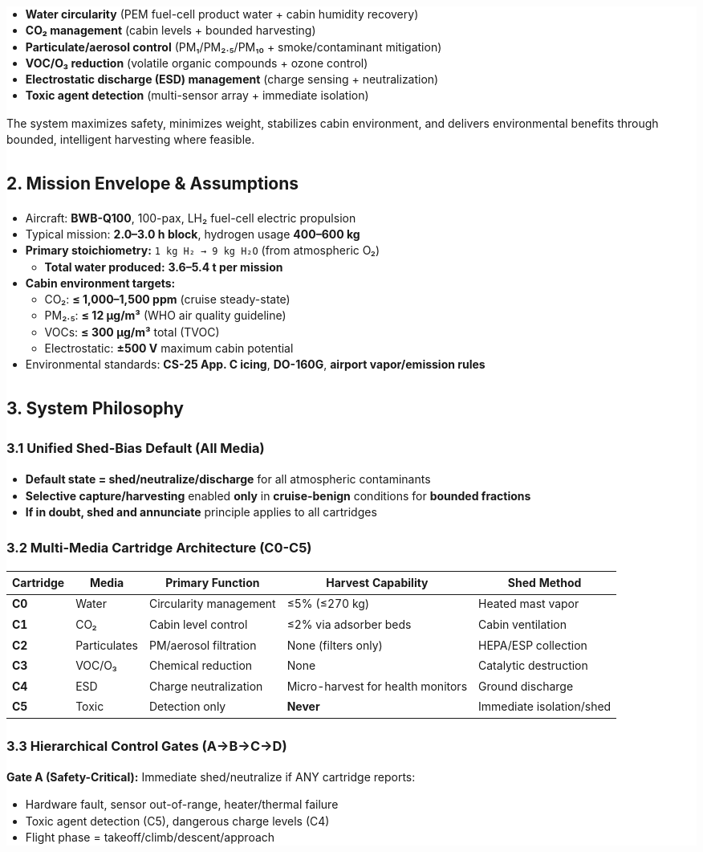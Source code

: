 - **Water circularity** (PEM fuel-cell product water + cabin humidity recovery)
- **CO₂ management** (cabin levels + bounded harvesting)  
- **Particulate/aerosol control** (PM₁/PM₂.₅/PM₁₀ + smoke/contaminant mitigation)
- **VOC/O₃ reduction** (volatile organic compounds + ozone control)
- **Electrostatic discharge (ESD) management** (charge sensing + neutralization)
- **Toxic agent detection** (multi-sensor array + immediate isolation)

The system maximizes safety, minimizes weight, stabilizes cabin environment, and delivers environmental benefits through bounded, intelligent harvesting where feasible.

## 2. Mission Envelope & Assumptions

* Aircraft: **BWB-Q100**, 100-pax, LH₂ fuel-cell electric propulsion
* Typical mission: **2.0–3.0 h block**, hydrogen usage **400–600 kg**
* **Primary stoichiometry:** `1 kg H₂ → 9 kg H₂O` (from atmospheric O₂)
   * **Total water produced:** **3.6–5.4 t per mission**
* **Cabin environment targets:**
   * CO₂: **≤ 1,000–1,500 ppm** (cruise steady-state)
   * PM₂.₅: **≤ 12 µg/m³** (WHO air quality guideline)
   * VOCs: **≤ 300 µg/m³** total (TVOC)
   * Electrostatic: **±500 V** maximum cabin potential
* Environmental standards: **CS-25 App. C icing**, **DO-160G**, **airport vapor/emission rules**

## 3. System Philosophy

### 3.1 Unified Shed-Bias Default (All Media)
* **Default state = shed/neutralize/discharge** for all atmospheric contaminants
* **Selective capture/harvesting** enabled **only** in **cruise-benign** conditions for **bounded fractions**
* **If in doubt, shed and annunciate** principle applies to all cartridges

### 3.2 Multi-Media Cartridge Architecture (C0-C5)

| Cartridge | Media | Primary Function | Harvest Capability | Shed Method |
|-----------|-------|------------------|-------------------|-------------|
| **C0** | Water | Circularity management | ≤5% (≤270 kg) | Heated mast vapor |
| **C1** | CO₂ | Cabin level control | ≤2% via adsorber beds | Cabin ventilation |
| **C2** | Particulates | PM/aerosol filtration | None (filters only) | HEPA/ESP collection |
| **C3** | VOC/O₃ | Chemical reduction | None | Catalytic destruction |
| **C4** | ESD | Charge neutralization | Micro-harvest for health monitors | Ground discharge |
| **C5** | Toxic | Detection only | **Never** | Immediate isolation/shed |

### 3.3 Hierarchical Control Gates (A→B→C→D)

**Gate A (Safety-Critical):** Immediate shed/neutralize if ANY cartridge reports:
- Hardware fault, sensor out-of-range, heater/thermal failure
- Toxic agent detection (C5), dangerous charge levels (C4)
- Flight phase = takeoff/climb/descent/approach
